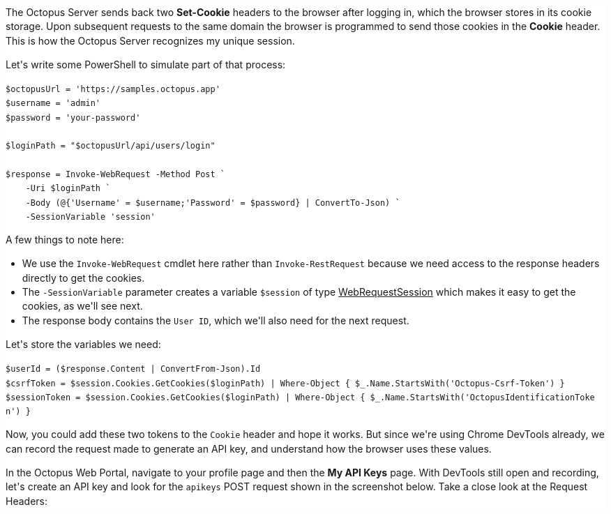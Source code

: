 The Octopus Server sends back two **Set-Cookie** headers to the browser after logging in, which the browser stores in its cookie storage. Upon subsequent requests to the same domain the browser is programmed to send those cookies in the **Cookie** header. This is how the Octopus Server recognizes my unique session. 

Let's write some PowerShell to simulate part of that process:

```pwsh
$octopusUrl = 'https://samples.octopus.app'
$username = 'admin'
$password = 'your-password'

$loginPath = "$octopusUrl/api/users/login"

$response = Invoke-WebRequest -Method Post `
    -Uri $loginPath `
    -Body (@{'Username' = $username;'Password' = $password} | ConvertTo-Json) `
    -SessionVariable 'session'
```

A few things to note here: 

- We use the `Invoke-WebRequest` cmdlet here rather than `Invoke-RestRequest` because we need access to the response headers directly to get the cookies. 
- The `-SessionVariable` parameter creates a variable `$session` of type [WebRequestSession](https://docs.microsoft.com/en-us/dotnet/api/microsoft.powershell.commands.webrequestsession?view=powershellsdk-7.0.0) which makes it easy to get the cookies, as we'll see next. 
- The response body contains the `User ID`, which we'll also need for the next request. 

Let's store the variables we need:

```pwsh
$userId = ($response.Content | ConvertFrom-Json).Id
$csrfToken = $session.Cookies.GetCookies($loginPath) | Where-Object { $_.Name.StartsWith('Octopus-Csrf-Token') }
$sessionToken = $session.Cookies.GetCookies($loginPath) | Where-Object { $_.Name.StartsWith('OctopusIdentificationToken') }
```

Now, you could add these two tokens to the `Cookie` header and hope it works. But since we're using Chrome DevTools already, we can record the request made to generate an API key, and understand how the browser uses these values. 

In the Octopus Web Portal, navigate to your profile page and then the **My API Keys** page. With DevTools still open and recording, let's create an API key and look for the `apikeys` POST request shown in the screenshot below. Take a close look at the Request Headers:
